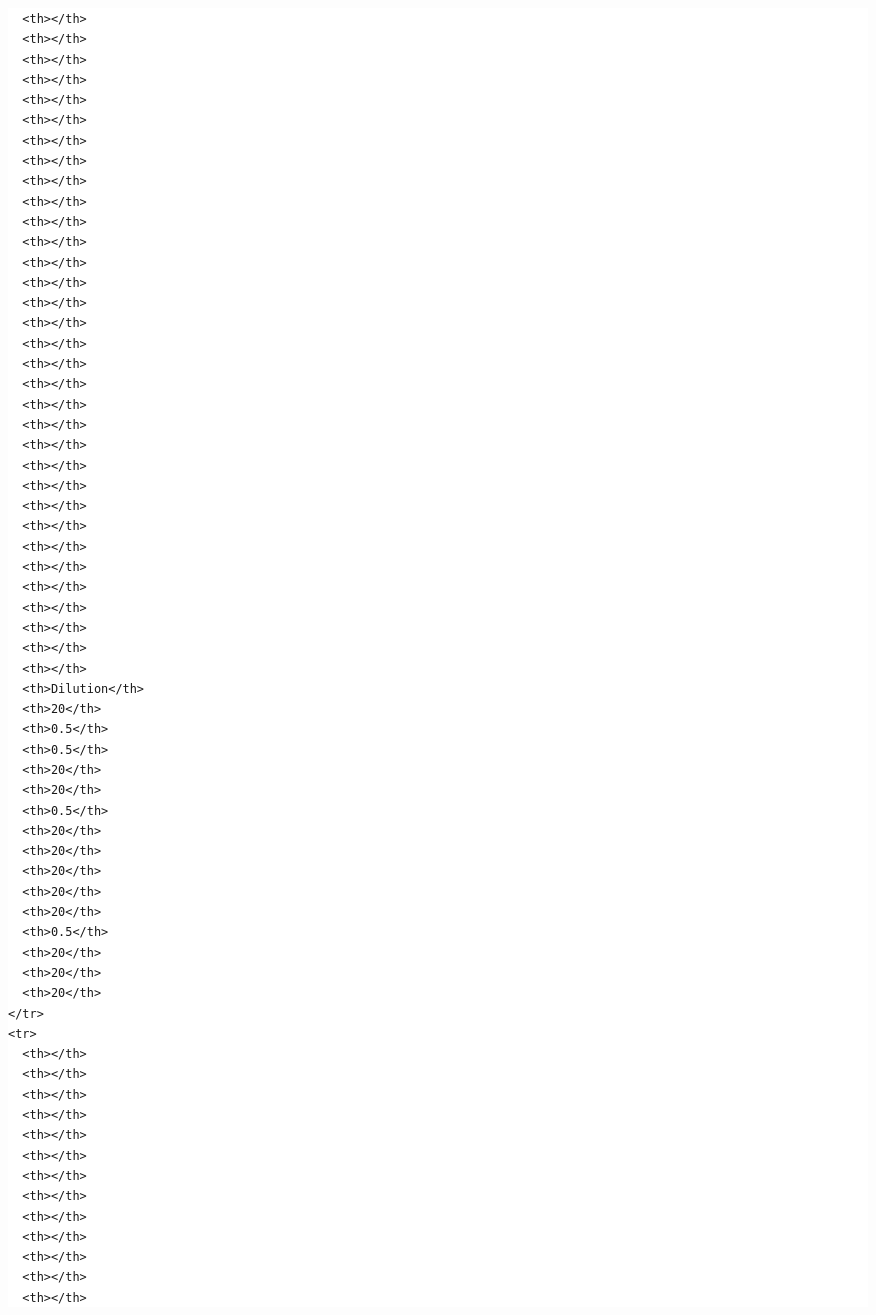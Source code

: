       <th></th>
      <th></th>
      <th></th>
      <th></th>
      <th></th>
      <th></th>
      <th></th>
      <th></th>
      <th></th>
      <th></th>
      <th></th>
      <th></th>
      <th></th>
      <th></th>
      <th></th>
      <th></th>
      <th></th>
      <th></th>
      <th></th>
      <th></th>
      <th></th>
      <th></th>
      <th></th>
      <th></th>
      <th></th>
      <th></th>
      <th></th>
      <th></th>
      <th></th>
      <th></th>
      <th></th>
      <th></th>
      <th></th>
      <th>Dilution</th>
      <th>20</th>
      <th>0.5</th>
      <th>0.5</th>
      <th>20</th>
      <th>20</th>
      <th>0.5</th>
      <th>20</th>
      <th>20</th>
      <th>20</th>
      <th>20</th>
      <th>20</th>
      <th>0.5</th>
      <th>20</th>
      <th>20</th>
      <th>20</th>
    </tr>
    <tr>
      <th></th>
      <th></th>
      <th></th>
      <th></th>
      <th></th>
      <th></th>
      <th></th>
      <th></th>
      <th></th>
      <th></th>
      <th></th>
      <th></th>
      <th></th>